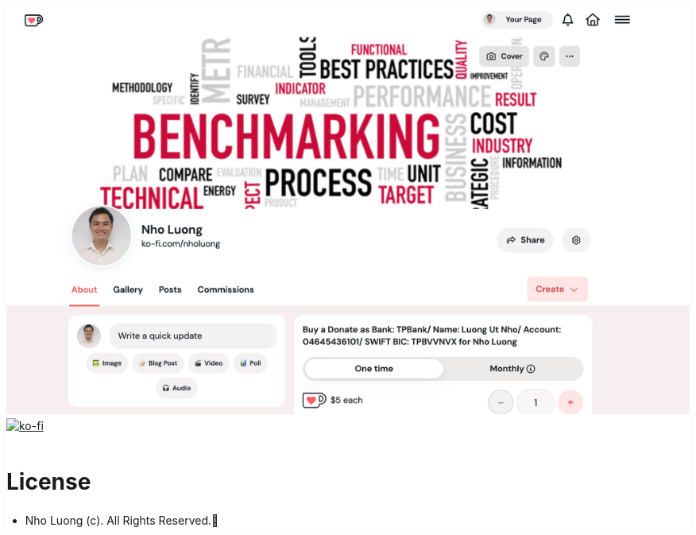 ![](Donate.png)
[![ko-fi](https://ko-fi.com/img/githubbutton_sm.svg)](https://ko-fi.com/nholuong)

# License
* Nho Luong (c). All Rights Reserved.🌟



